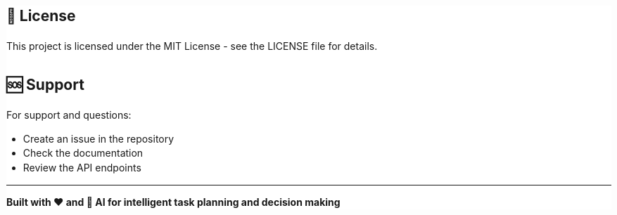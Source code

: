## 📄 License

This project is licensed under the MIT License - see the LICENSE file for details.

## 🆘 Support

For support and questions:
- Create an issue in the repository
- Check the documentation
- Review the API endpoints

---

**Built with ❤️ and 🤖 AI for intelligent task planning and decision making**

